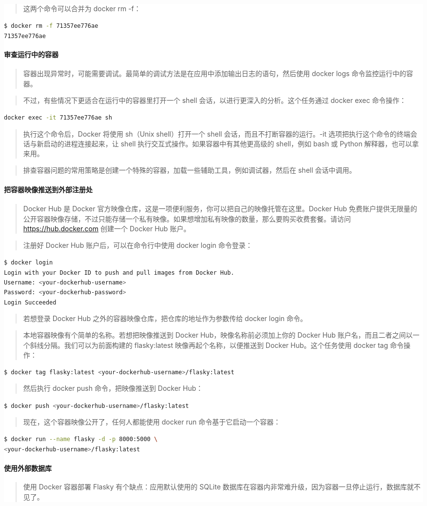 >这两个命令可以合并为 docker rm -f：

```bash
$ docker rm -f 71357ee776ae
71357ee776ae
```

#### 审查运行中的容器

>容器出现异常时，可能需要调试。最简单的调试方法是在应用中添加输出日志的语句，然后使用 docker logs 命令监控运行中的容器。

>不过，有些情况下更适合在运行中的容器里打开一个 shell 会话，以进行更深入的分析。这个任务通过 docker exec 命令操作：

```bash
docker exec -it 71357ee776ae sh
```

>执行这个命令后，Docker 将使用 sh（Unix shell）打开一个 shell 会话，而且不打断容器的运行。-it 选项把执行这个命令的终端会话与新启动的进程连接起来，让 shell 执行交互式操作。如果容器中有其他更高级的 shell，例如 bash 或 Python 解释器，也可以拿来用。

>排查容器问题的常用策略是创建一个特殊的容器，加载一些辅助工具，例如调试器，然后在 shell 会话中调用。

#### 把容器映像推送到外部注册处
>Docker Hub 是 Docker 官方映像仓库，这是一项便利服务，你可以把自己的映像托管在这里。Docker Hub 免费账户提供无限量的公开容器映像存储，不过只能存储一个私有映像。如果想增加私有映像的数量，那么要购买收费套餐。请访问 https://hub.docker.com 创建一个 Docker Hub 账户。

>注册好 Docker Hub 账户后，可以在命令行中使用 docker login 命令登录：

```bash
$ docker login
Login with your Docker ID to push and pull images from Docker Hub.
Username: <your-dockerhub-username>
Password: <your-dockerhub-password>
Login Succeeded
```

>若想登录 Docker Hub 之外的容器映像仓库，把仓库的地址作为参数传给 docker login 命令。

>本地容器映像有个简单的名称。若想把映像推送到 Docker Hub，映像名称前必须加上你的 Docker Hub 账户名，而且二者之间以一个斜线分隔。我们可以为前面构建的 flasky:latest 映像再起个名称，以便推送到 Docker Hub。这个任务使用 docker tag 命令操作：

```bash
$ docker tag flasky:latest <your-dockerhub-username>/flasky:latest
```

>然后执行 docker push 命令，把映像推送到 Docker Hub：

```bash
$ docker push <your-dockerhub-username>/flasky:latest
```

>现在，这个容器映像公开了，任何人都能使用 docker run 命令基于它启动一个容器：

```bash
$ docker run --name flasky -d -p 8000:5000 \
<your-dockerhub-username>/flasky:latest
```

#### 使用外部数据库

>使用 Docker 容器部署 Flasky 有个缺点：应用默认使用的 SQLite 数据库在容器内非常难升级，因为容器一旦停止运行，数据库就不见了。
